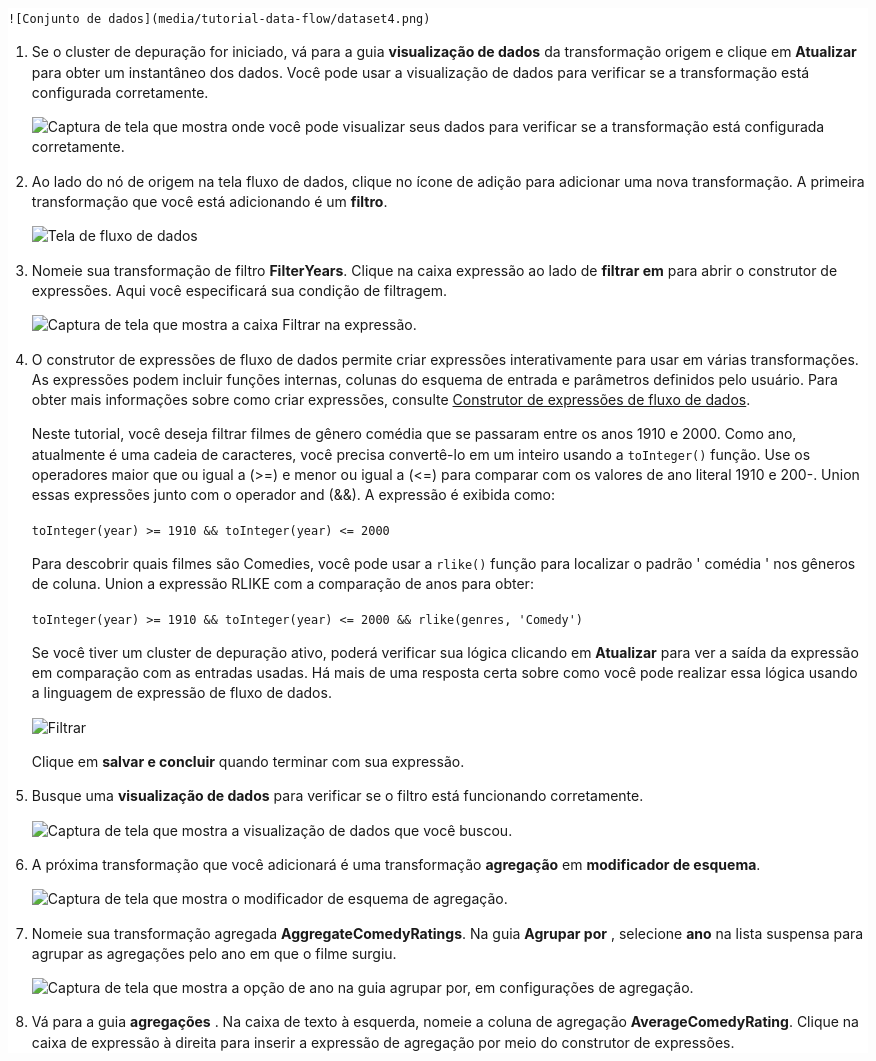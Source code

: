     ![Conjunto de dados](media/tutorial-data-flow/dataset4.png)
1. Se o cluster de depuração for iniciado, vá para a guia **visualização de dados** da transformação origem e clique em **Atualizar** para obter um instantâneo dos dados. Você pode usar a visualização de dados para verificar se a transformação está configurada corretamente.

    ![Captura de tela que mostra onde você pode visualizar seus dados para verificar se a transformação está configurada corretamente.](media/tutorial-data-flow/dataflow4.png)
1. Ao lado do nó de origem na tela fluxo de dados, clique no ícone de adição para adicionar uma nova transformação. A primeira transformação que você está adicionando é um **filtro**.

    ![Tela de fluxo de dados](media/tutorial-data-flow/dataflow5.png)
1. Nomeie sua transformação de filtro **FilterYears**. Clique na caixa expressão ao lado de **filtrar em** para abrir o construtor de expressões. Aqui você especificará sua condição de filtragem.

    ![Captura de tela que mostra a caixa Filtrar na expressão.](media/tutorial-data-flow/filter1.png)
1. O construtor de expressões de fluxo de dados permite criar expressões interativamente para usar em várias transformações. As expressões podem incluir funções internas, colunas do esquema de entrada e parâmetros definidos pelo usuário. Para obter mais informações sobre como criar expressões, consulte [Construtor de expressões de fluxo de dados](concepts-data-flow-expression-builder.md).

    Neste tutorial, você deseja filtrar filmes de gênero comédia que se passaram entre os anos 1910 e 2000. Como ano, atualmente é uma cadeia de caracteres, você precisa convertê-lo em um inteiro usando a ```toInteger()``` função. Use os operadores maior que ou igual a (>=) e menor ou igual a (<=) para comparar com os valores de ano literal 1910 e 200-. Union essas expressões junto com o operador and (&&). A expressão é exibida como:

    ```toInteger(year) >= 1910 && toInteger(year) <= 2000```

    Para descobrir quais filmes são Comedies, você pode usar a ```rlike()``` função para localizar o padrão ' comédia ' nos gêneros de coluna. Union a expressão RLIKE com a comparação de anos para obter:

    ```toInteger(year) >= 1910 && toInteger(year) <= 2000 && rlike(genres, 'Comedy')```

    Se você tiver um cluster de depuração ativo, poderá verificar sua lógica clicando em **Atualizar** para ver a saída da expressão em comparação com as entradas usadas. Há mais de uma resposta certa sobre como você pode realizar essa lógica usando a linguagem de expressão de fluxo de dados.

    ![Filtrar](media/tutorial-data-flow/filter2.png)

    Clique em **salvar e concluir** quando terminar com sua expressão.

1. Busque uma **visualização de dados** para verificar se o filtro está funcionando corretamente.

    ![Captura de tela que mostra a visualização de dados que você buscou.](media/tutorial-data-flow/filter3.png)
1. A próxima transformação que você adicionará é uma transformação **agregação** em **modificador de esquema**.

    ![Captura de tela que mostra o modificador de esquema de agregação.](media/tutorial-data-flow/agg1.png)
1. Nomeie sua transformação agregada **AggregateComedyRatings**. Na guia **Agrupar por** , selecione **ano** na lista suspensa para agrupar as agregações pelo ano em que o filme surgiu.

    ![Captura de tela que mostra a opção de ano na guia agrupar por, em configurações de agregação.](media/tutorial-data-flow/agg2.png)
1. Vá para a guia **agregações** . Na caixa de texto à esquerda, nomeie a coluna de agregação **AverageComedyRating**. Clique na caixa de expressão à direita para inserir a expressão de agregação por meio do construtor de expressões.

